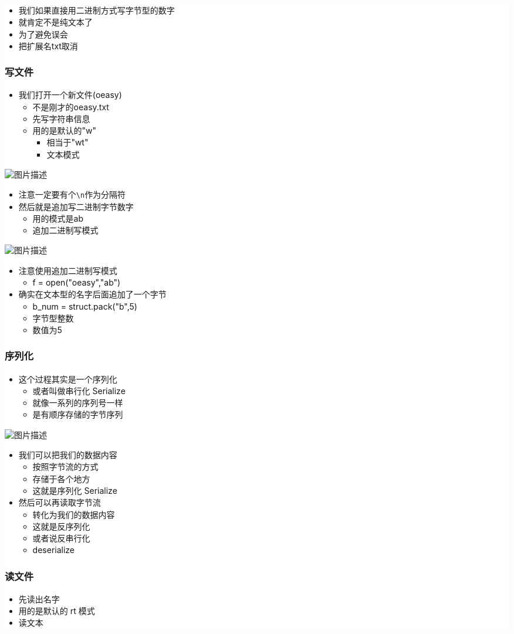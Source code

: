 - 我们如果直接用二进制方式写字节型的数字
- 就肯定不是纯文本了
- 为了避免误会
- 把扩展名txt取消

### 写文件

- 我们打开一个新文件(oeasy)
	- 不是刚才的oeasy.txt
	- 先写字符串信息
	- 用的是默认的"w"
		- 相当于"wt"
		- 文本模式

![图片描述](https://doc.shiyanlou.com/courses/uid1190679-20220228-1646033276587)

- 注意一定要有个`\n`作为分隔符
- 然后就是追加写二进制字节数字
	- 用的模式是ab
	- 追加二进制写模式

![图片描述](https://doc.shiyanlou.com/courses/uid1190679-20220228-1646033368633)

- 注意使用追加二进制写模式
	- f = open("oeasy","ab")
- 确实在文本型的名字后面追加了一个字节
	- b_num = struct.pack("b",5)
	- 字节型整数
	- 数值为5

### 序列化

- 这个过程其实是一个序列化
	- 或者叫做串行化 Serialize
	- 就像一系列的序列号一样
	- 是有顺序存储的字节序列

![图片描述](https://doc.shiyanlou.com/courses/uid1190679-20210914-1631572119689)

- 我们可以把我们的数据内容
  - 按照字节流的方式
  - 存储于各个地方
  - 这就是序列化 Serialize
- 然后可以再读取字节流
  - 转化为我们的数据内容
  - 这就是反序列化
  - 或者说反串行化
  - deserialize

### 读文件

- 先读出名字
- 用的是默认的 rt 模式
- 读文本
